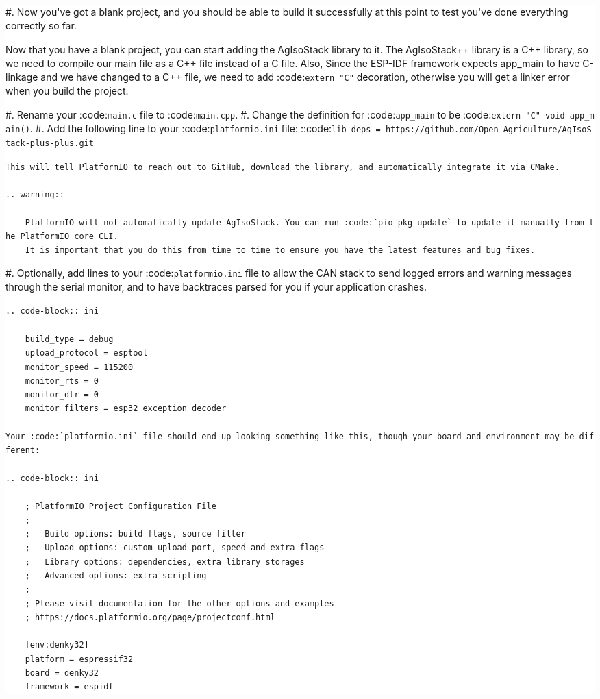 #.  Now you've got a blank project, and you should be able to build it successfully at this point to test you've done everything correctly so far.

Now that you have a blank project, you can start adding the AgIsoStack library to it.
The AgIsoStack++ library is a C++ library, so we need to compile our main file as a C++ file instead of a C file.
Also, Since the ESP-IDF framework expects app_main to have C-linkage and we have changed to a C++ file, we need to add :code:`extern "C"` decoration, otherwise you will get a linker error when you build the project.

#.  Rename your :code:`main.c` file to :code:`main.cpp`.
#.  Change the definition for :code:`app_main` to be :code:`extern "C" void app_main()`.
#.  Add the following line to your :code:`platformio.ini` file: ::code:`lib_deps = https://github.com/Open-Agriculture/AgIsoStack-plus-plus.git`
   
    This will tell PlatformIO to reach out to GitHub, download the library, and automatically integrate it via CMake.

    .. warning::
		
        PlatformIO will not automatically update AgIsoStack. You can run :code:`pio pkg update` to update it manually from the PlatformIO core CLI.
        It is important that you do this from time to time to ensure you have the latest features and bug fixes.

#.  Optionally, add lines to your :code:`platformio.ini` file to allow the CAN stack to send logged errors and warning messages through the serial monitor, and to have backtraces parsed for you if your application crashes.

    .. code-block:: ini

        build_type = debug
        upload_protocol = esptool
        monitor_speed = 115200
        monitor_rts = 0
        monitor_dtr = 0
        monitor_filters = esp32_exception_decoder

    Your :code:`platformio.ini` file should end up looking something like this, though your board and environment may be different:

    .. code-block:: ini

        ; PlatformIO Project Configuration File
        ;
        ;   Build options: build flags, source filter
        ;   Upload options: custom upload port, speed and extra flags
        ;   Library options: dependencies, extra library storages
        ;   Advanced options: extra scripting
        ;
        ; Please visit documentation for the other options and examples
        ; https://docs.platformio.org/page/projectconf.html

        [env:denky32]
        platform = espressif32
        board = denky32
        framework = espidf

